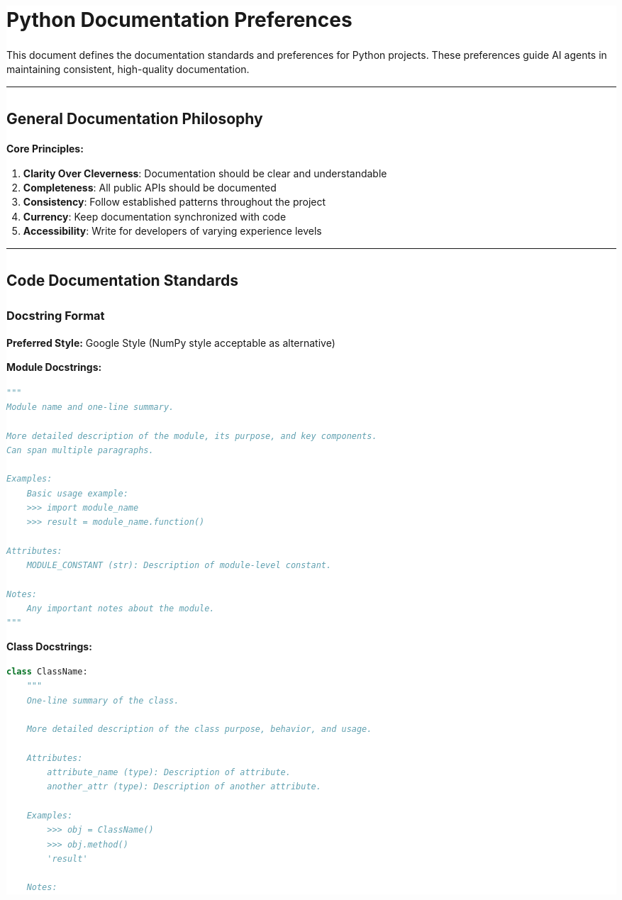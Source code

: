 
# Python Documentation Preferences

This document defines the documentation standards and preferences for Python projects.
These preferences guide AI agents in maintaining consistent, high-quality documentation.

---

## General Documentation Philosophy

**Core Principles:**
1. **Clarity Over Cleverness**: Documentation should be clear and understandable
2. **Completeness**: All public APIs should be documented
3. **Consistency**: Follow established patterns throughout the project
4. **Currency**: Keep documentation synchronized with code
5. **Accessibility**: Write for developers of varying experience levels

---

## Code Documentation Standards

### Docstring Format

**Preferred Style:** Google Style (NumPy style acceptable as alternative)

**Module Docstrings:**
```python
"""
Module name and one-line summary.

More detailed description of the module, its purpose, and key components.
Can span multiple paragraphs.

Examples:
    Basic usage example:
    >>> import module_name
    >>> result = module_name.function()

Attributes:
    MODULE_CONSTANT (str): Description of module-level constant.

Notes:
    Any important notes about the module.
"""
```

**Class Docstrings:**
```python
class ClassName:
    """
    One-line summary of the class.
    
    More detailed description of the class purpose, behavior, and usage.
    
    Attributes:
        attribute_name (type): Description of attribute.
        another_attr (type): Description of another attribute.
    
    Examples:
        >>> obj = ClassName()
        >>> obj.method()
        'result'
    
    Notes:
```